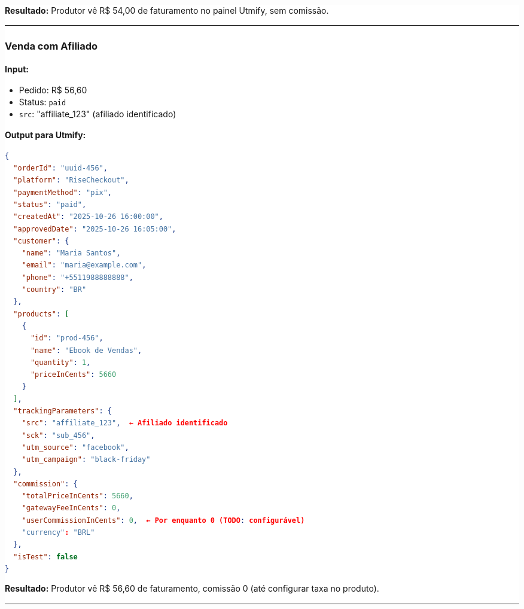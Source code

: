 **Resultado:** Produtor vê R$ 54,00 de faturamento no painel Utmify, sem comissão.

---

### **Venda com Afiliado**

**Input:**
- Pedido: R$ 56,60
- Status: `paid`
- `src`: "affiliate_123" (afiliado identificado)

**Output para Utmify:**
```json
{
  "orderId": "uuid-456",
  "platform": "RiseCheckout",
  "paymentMethod": "pix",
  "status": "paid",
  "createdAt": "2025-10-26 16:00:00",
  "approvedDate": "2025-10-26 16:05:00",
  "customer": {
    "name": "Maria Santos",
    "email": "maria@example.com",
    "phone": "+5511988888888",
    "country": "BR"
  },
  "products": [
    {
      "id": "prod-456",
      "name": "Ebook de Vendas",
      "quantity": 1,
      "priceInCents": 5660
    }
  ],
  "trackingParameters": {
    "src": "affiliate_123",  ← Afiliado identificado
    "sck": "sub_456",
    "utm_source": "facebook",
    "utm_campaign": "black-friday"
  },
  "commission": {
    "totalPriceInCents": 5660,
    "gatewayFeeInCents": 0,
    "userCommissionInCents": 0,  ← Por enquanto 0 (TODO: configurável)
    "currency": "BRL"
  },
  "isTest": false
}
```

**Resultado:** Produtor vê R$ 56,60 de faturamento, comissão 0 (até configurar taxa no produto).

---
